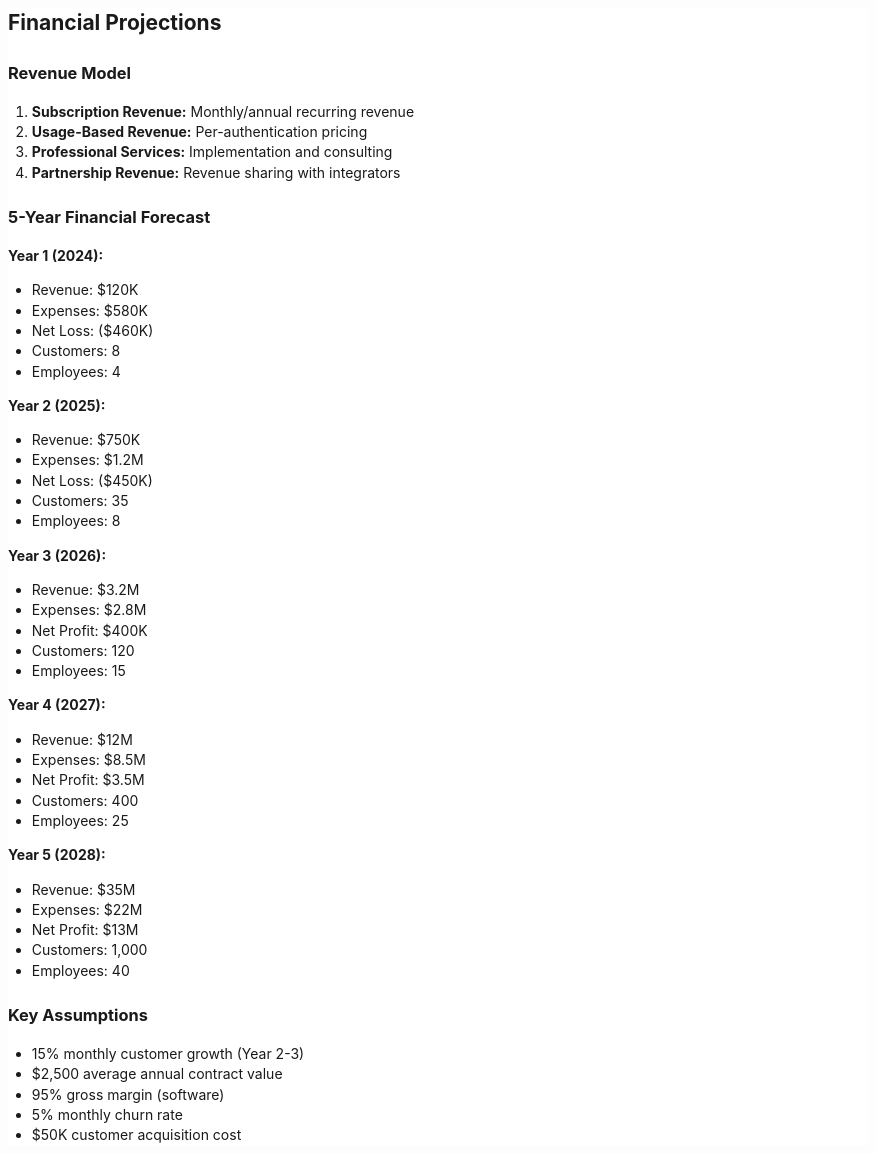 ## Financial Projections

### Revenue Model
1. **Subscription Revenue:** Monthly/annual recurring revenue
2. **Usage-Based Revenue:** Per-authentication pricing
3. **Professional Services:** Implementation and consulting
4. **Partnership Revenue:** Revenue sharing with integrators

### 5-Year Financial Forecast

**Year 1 (2024):**
- Revenue: $120K
- Expenses: $580K
- Net Loss: ($460K)
- Customers: 8
- Employees: 4

**Year 2 (2025):**
- Revenue: $750K
- Expenses: $1.2M
- Net Loss: ($450K)
- Customers: 35
- Employees: 8

**Year 3 (2026):**
- Revenue: $3.2M
- Expenses: $2.8M
- Net Profit: $400K
- Customers: 120
- Employees: 15

**Year 4 (2027):**
- Revenue: $12M
- Expenses: $8.5M
- Net Profit: $3.5M
- Customers: 400
- Employees: 25

**Year 5 (2028):**
- Revenue: $35M
- Expenses: $22M
- Net Profit: $13M
- Customers: 1,000
- Employees: 40

### Key Assumptions
- 15% monthly customer growth (Year 2-3)
- $2,500 average annual contract value
- 95% gross margin (software)
- 5% monthly churn rate
- $50K customer acquisition cost
